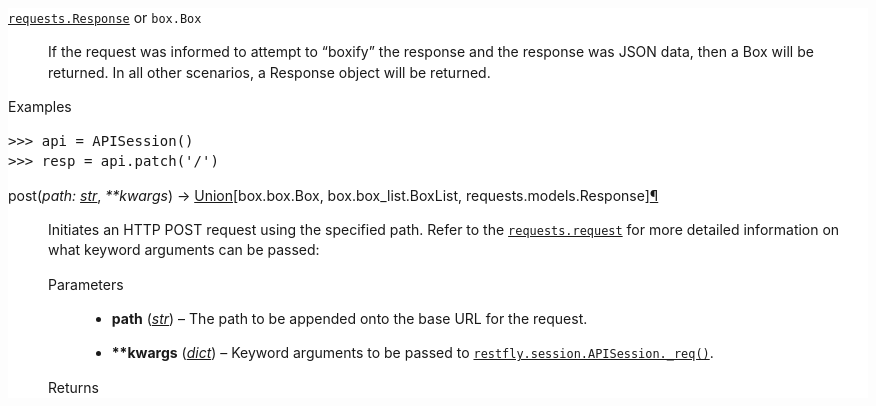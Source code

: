 <dt><a class="reference external" href="https://docs.python-requests.org/en/master/api/#requests.Response" title="(in Requests v2.26.0)"><code class="xref py py-obj docutils literal notranslate"><span class="pre">requests.Response</span></code></a> or <code class="xref py py-obj docutils literal notranslate"><span class="pre">box.Box</span></code></dt><dd><p>If the request was informed to attempt to “boxify” the response
and the response was JSON data, then a Box will be returned.
In all other scenarios, a Response object will be returned.</p>
</dd>
</dl>
</p>
</dd>
</dl>
<p class="rubric">Examples</p>
<div class="doctest highlight-default notranslate"><div class="highlight"><pre><span></span><span class="gp">&gt;&gt;&gt; </span><span class="n">api</span> <span class="o">=</span> <span class="n">APISession</span><span class="p">()</span>
<span class="gp">&gt;&gt;&gt; </span><span class="n">resp</span> <span class="o">=</span> <span class="n">api</span><span class="o">.</span><span class="n">patch</span><span class="p">(</span><span class="s1">&#39;/&#39;</span><span class="p">)</span>
</pre></div>
</div>
</dd></dl>

<dl class="py method">
<dt class="sig sig-object py" id="tenable.base.platform.APIPlatform.post">
<span class="sig-name descname"><span class="pre">post</span></span><span class="sig-paren">(</span><em class="sig-param"><span class="n"><span class="pre">path</span></span><span class="p"><span class="pre">:</span></span><span class="w"> </span><span class="n"><a class="reference external" href="https://docs.python.org/3/library/stdtypes.html#str" title="(in Python v3.10)"><span class="pre">str</span></a></span></em>, <em class="sig-param"><span class="o"><span class="pre">**</span></span><span class="n"><span class="pre">kwargs</span></span></em><span class="sig-paren">)</span> <span class="sig-return"><span class="sig-return-icon">&#x2192;</span> <span class="sig-return-typehint"><a class="reference external" href="https://docs.python.org/3/library/typing.html#typing.Union" title="(in Python v3.10)"><span class="pre">Union</span></a><span class="p"><span class="pre">[</span></span><span class="pre">box.box.Box</span><span class="p"><span class="pre">,</span></span><span class="w"> </span><span class="pre">box.box_list.BoxList</span><span class="p"><span class="pre">,</span></span><span class="w"> </span><span class="pre">requests.models.Response</span><span class="p"><span class="pre">]</span></span></span></span><a class="headerlink" href="#tenable.base.platform.APIPlatform.post" title="Permalink to this definition">¶</a></dt>
<dd><p>Initiates an HTTP POST request using the specified path.  Refer to the
<a class="reference external" href="https://docs.python-requests.org/en/master/api/#requests.request" title="(in Requests v2.26.0)"><code class="xref py py-obj docutils literal notranslate"><span class="pre">requests.request</span></code></a> for more detailed information on what
keyword arguments can be passed:</p>
<dl class="field-list simple">
<dt class="field-odd">Parameters</dt>
<dd class="field-odd"><ul class="simple">
<li><p><strong>path</strong> (<a class="reference external" href="https://docs.python.org/3/library/stdtypes.html#str" title="(in Python v3.10)"><em>str</em></a>) – The path to be appended onto the base URL for the request.</p></li>
<li><p><strong>**kwargs</strong> (<a class="reference external" href="https://docs.python.org/3/library/stdtypes.html#dict" title="(in Python v3.10)"><em>dict</em></a>) – Keyword arguments to be passed to
<a class="reference external" href="https://restfly.readthedocs.io/en/latest/api/session.html#restfly.session.APISession._req" title="(in RESTfly v1.4.6)"><code class="xref py py-meth docutils literal notranslate"><span class="pre">restfly.session.APISession._req()</span></code></a>.</p></li>
</ul>
</dd>
<dt class="field-even">Returns</dt>
<dd class="field-even"><p><dl class="simple">